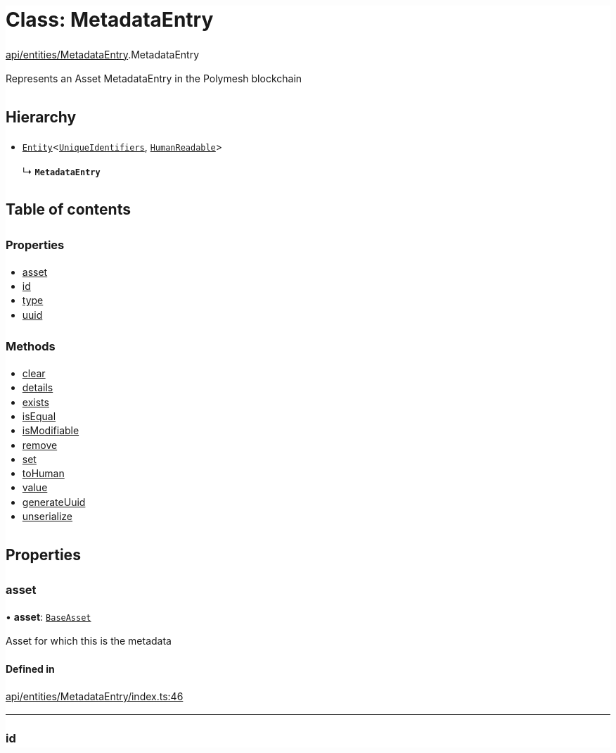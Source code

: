 # Class: MetadataEntry

[api/entities/MetadataEntry](../wiki/api.entities.MetadataEntry).MetadataEntry

Represents an Asset MetadataEntry in the Polymesh blockchain

## Hierarchy

- [`Entity`](../wiki/api.entities.Entity.Entity)\<[`UniqueIdentifiers`](../wiki/api.entities.MetadataEntry.UniqueIdentifiers), [`HumanReadable`](../wiki/api.entities.MetadataEntry.HumanReadable)\>

  ↳ **`MetadataEntry`**

## Table of contents

### Properties

- [asset](../wiki/api.entities.MetadataEntry.MetadataEntry#asset)
- [id](../wiki/api.entities.MetadataEntry.MetadataEntry#id)
- [type](../wiki/api.entities.MetadataEntry.MetadataEntry#type)
- [uuid](../wiki/api.entities.MetadataEntry.MetadataEntry#uuid)

### Methods

- [clear](../wiki/api.entities.MetadataEntry.MetadataEntry#clear)
- [details](../wiki/api.entities.MetadataEntry.MetadataEntry#details)
- [exists](../wiki/api.entities.MetadataEntry.MetadataEntry#exists)
- [isEqual](../wiki/api.entities.MetadataEntry.MetadataEntry#isequal)
- [isModifiable](../wiki/api.entities.MetadataEntry.MetadataEntry#ismodifiable)
- [remove](../wiki/api.entities.MetadataEntry.MetadataEntry#remove)
- [set](../wiki/api.entities.MetadataEntry.MetadataEntry#set)
- [toHuman](../wiki/api.entities.MetadataEntry.MetadataEntry#tohuman)
- [value](../wiki/api.entities.MetadataEntry.MetadataEntry#value)
- [generateUuid](../wiki/api.entities.MetadataEntry.MetadataEntry#generateuuid)
- [unserialize](../wiki/api.entities.MetadataEntry.MetadataEntry#unserialize)

## Properties

### asset

• **asset**: [`BaseAsset`](../wiki/api.entities.Asset.Base.BaseAsset.BaseAsset)

Asset for which this is the metadata

#### Defined in

[api/entities/MetadataEntry/index.ts:46](https://github.com/PolymeshAssociation/polymesh-sdk/blob/8a9e72221/src/api/entities/MetadataEntry/index.ts#L46)

___

### id
